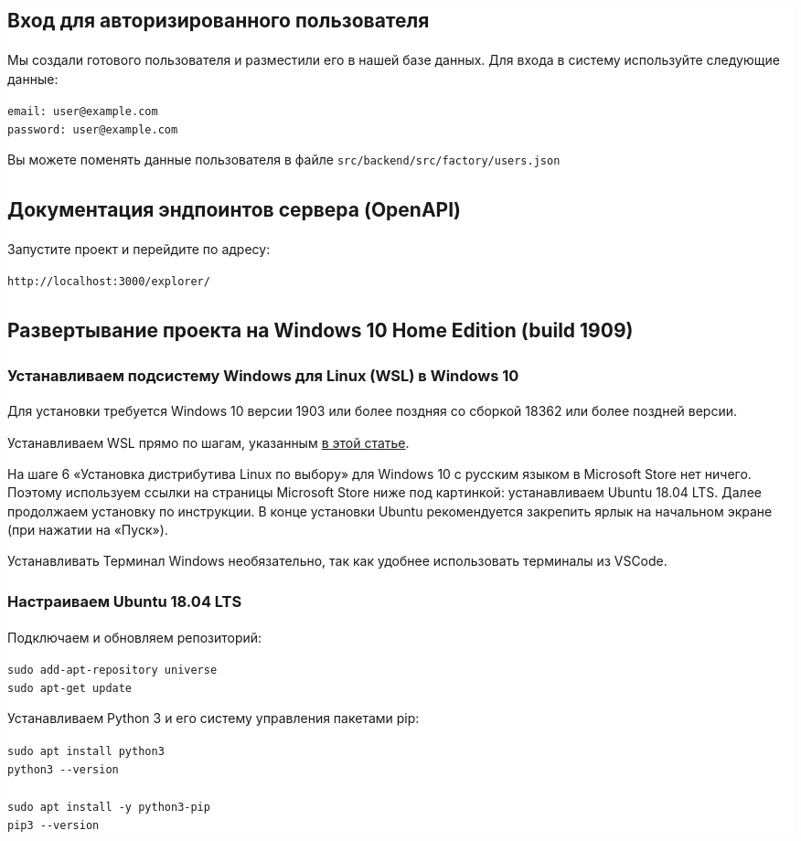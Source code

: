 ## Вход для авторизированного пользователя

Мы создали готового пользователя и разместили его в нашей базе данных. Для входа в систему используйте следующие данные:

```
email: user@example.com
password: user@example.com
```

Вы можете поменять данные пользователя в файле `src/backend/src/factory/users.json`

## Документация эндпоинтов сервера (OpenAPI)

Запустите проект и перейдите по адресу:

```
http://localhost:3000/explorer/
```

## Развертывание проекта на Windows 10 Home Edition (build 1909)

### Устанавливаем подсистему Windows для Linux (WSL) в Windows 10

Для установки требуется Windows 10 версии 1903 или более поздняя со сборкой 18362 или более поздней версии.

Устанавливаем WSL прямо по шагам, указанным [в этой статье](https://docs.microsoft.com/ru-ru/windows/wsl/install-win10#manual-installation-steps).

На шаге 6 «Установка дистрибутива Linux по выбору» для Windows 10 с русским языком в Microsoft Store нет ничего. Поэтому используем ссылки на страницы Microsoft Store ниже под картинкой: устанавливаем Ubuntu 18.04 LTS. Далее продолжаем установку по инструкции. В конце установки Ubuntu рекомендуется закрепить ярлык на начальном экране (при нажатии на «Пуск»).

Устанавливать Терминал Windows необязательно, так как удобнее использовать терминалы из VSCode.

### Настраиваем Ubuntu 18.04 LTS

Подключаем и обновляем репозиторий:

```
sudo add-apt-repository universe
sudo apt-get update
```

Устанавливаем Python 3 и его систему управления пакетами pip:

```
sudo apt install python3
python3 --version

sudo apt install -y python3-pip
pip3 --version
```
